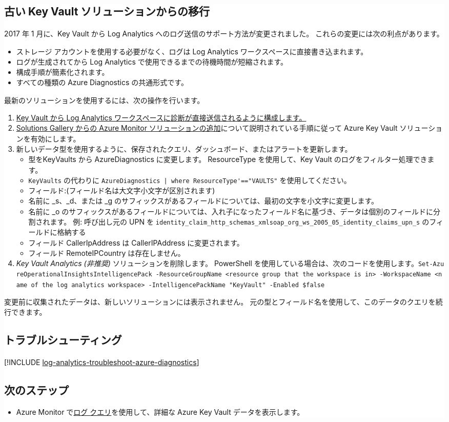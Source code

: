 ## <a name="migrating-from-the-old-key-vault-solution"></a>古い Key Vault ソリューションからの移行
2017 年 1 月に、Key Vault から Log Analytics へのログ送信のサポート方法が変更されました。 これらの変更には次の利点があります。
+ ストレージ アカウントを使用する必要がなく、ログは Log Analytics ワークスペースに直接書き込まれます。
+ ログが生成されてから Log Analytics で使用できるまでの待機時間が短縮されます。
+ 構成手順が簡素化されます。
+ すべての種類の Azure Diagnostics の共通形式です。

最新のソリューションを使用するには、次の操作を行います。

1. [Key Vault から Log Analytics ワークスペースに診断が直接送信されるように構成します。](#enable-key-vault-diagnostics-in-the-portal)  
2. [Solutions Gallery からの Azure Monitor ソリューションの追加](../../azure-monitor/insights/solutions.md)について説明されている手順に従って Azure Key Vault ソリューションを有効にします。
3. 新しいデータ型を使用するように、保存されたクエリ、ダッシュボード、またはアラートを更新します。
   + 型をKeyVaults から AzureDiagnostics に変更します。 ResourceType を使用して、Key Vault のログをフィルター処理できます。
   + `KeyVaults` の代わりに `AzureDiagnostics | where ResourceType'=="VAULTS"` を使用してください。
   + フィールド:(フィールド名は大文字小文字が区別されます)
   + 名前に \_s、\_d、または \_g のサフィックスがあるフィールドについては、最初の文字を小文字に変更します。
   + 名前に \_o のサフィックスがあるフィールドについては、入れ子になったフィールド名に基づき、データは個別のフィールドに分割されます。 例: 呼び出し元の UPN を `identity_claim_http_schemas_xmlsoap_org_ws_2005_05_identity_claims_upn_s` のフィールドに格納する
   + フィールド CallerIpAddress は CallerIPAddress に変更されます。
   + フィールド RemoteIPCountry は存在しません。
4. *Key Vault Analytics (非推奨)* ソリューションを削除します。 PowerShell を使用している場合は、次のコードを使用します。`Set-AzureOperationalInsightsIntelligencePack -ResourceGroupName <resource group that the workspace is in> -WorkspaceName <name of the log analytics workspace> -IntelligencePackName "KeyVault" -Enabled $false`

変更前に収集されたデータは、新しいソリューションには表示されません。 元の型とフィールド名を使用して、このデータのクエリを続行できます。

## <a name="troubleshooting"></a>トラブルシューティング
[!INCLUDE [log-analytics-troubleshoot-azure-diagnostics](../../../includes/log-analytics-troubleshoot-azure-diagnostics.md)]

## <a name="next-steps"></a>次のステップ
* Azure Monitor で[ログ クエリ](../../azure-monitor/log-query/log-query-overview.md)を使用して、詳細な Azure Key Vault データを表示します。
